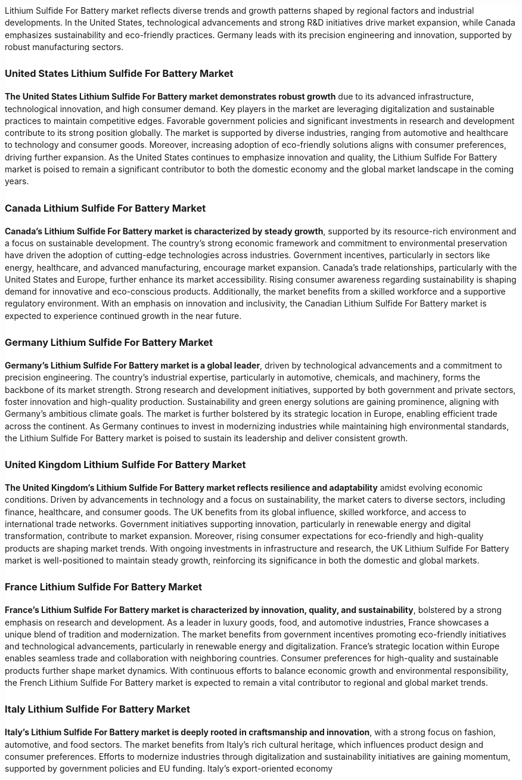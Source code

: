 Lithium Sulfide For Battery market reflects diverse trends and growth patterns shaped by regional factors and industrial developments. In the United States, technological advancements and strong R&amp;D initiatives drive market expansion, while Canada emphasizes sustainability and eco-friendly practices. Germany leads with its precision engineering and innovation, supported by robust manufacturing sectors.</span></em></p></blockquote><h3><strong>United States Lithium Sulfide For Battery Market</strong></h3><p><strong>The United States Lithium Sulfide For Battery market demonstrates robust growth</strong> due to its advanced infrastructure, technological innovation, and high consumer demand. Key players in the market are leveraging digitalization and sustainable practices to maintain competitive edges. Favorable government policies and significant investments in research and development contribute to its strong position globally. The market is supported by diverse industries, ranging from automotive and healthcare to technology and consumer goods. Moreover, increasing adoption of eco-friendly solutions aligns with consumer preferences, driving further expansion. As the United States continues to emphasize innovation and quality, the Lithium Sulfide For Battery market is poised to remain a significant contributor to both the domestic economy and the global market landscape in the coming years.</p><h3><strong>Canada Lithium Sulfide For Battery Market</strong></h3><p><strong>Canada&rsquo;s Lithium Sulfide For Battery market is characterized by steady growth</strong>, supported by its resource-rich environment and a focus on sustainable development. The country&rsquo;s strong economic framework and commitment to environmental preservation have driven the adoption of cutting-edge technologies across industries. Government incentives, particularly in sectors like energy, healthcare, and advanced manufacturing, encourage market expansion. Canada&rsquo;s trade relationships, particularly with the United States and Europe, further enhance its market accessibility. Rising consumer awareness regarding sustainability is shaping demand for innovative and eco-conscious products. Additionally, the market benefits from a skilled workforce and a supportive regulatory environment. With an emphasis on innovation and inclusivity, the Canadian Lithium Sulfide For Battery market is expected to experience continued growth in the near future.</p><h3><strong>Germany Lithium Sulfide For Battery Market</strong></h3><p><strong>Germany&rsquo;s Lithium Sulfide For Battery market is a global leader</strong>, driven by technological advancements and a commitment to precision engineering. The country&rsquo;s industrial expertise, particularly in automotive, chemicals, and machinery, forms the backbone of its market strength. Strong research and development initiatives, supported by both government and private sectors, foster innovation and high-quality production. Sustainability and green energy solutions are gaining prominence, aligning with Germany&rsquo;s ambitious climate goals. The market is further bolstered by its strategic location in Europe, enabling efficient trade across the continent. As Germany continues to invest in modernizing industries while maintaining high environmental standards, the Lithium Sulfide For Battery market is poised to sustain its leadership and deliver consistent growth.</p><h3><strong>United Kingdom Lithium Sulfide For Battery Market</strong></h3><p><strong>The United Kingdom&rsquo;s Lithium Sulfide For Battery market reflects resilience and adaptability</strong> amidst evolving economic conditions. Driven by advancements in technology and a focus on sustainability, the market caters to diverse sectors, including finance, healthcare, and consumer goods. The UK benefits from its global influence, skilled workforce, and access to international trade networks. Government initiatives supporting innovation, particularly in renewable energy and digital transformation, contribute to market expansion. Moreover, rising consumer expectations for eco-friendly and high-quality products are shaping market trends. With ongoing investments in infrastructure and research, the UK Lithium Sulfide For Battery market is well-positioned to maintain steady growth, reinforcing its significance in both the domestic and global markets.</p><h3><strong>France Lithium Sulfide For Battery Market</strong></h3><p><strong>France&rsquo;s Lithium Sulfide For Battery market is characterized by innovation, quality, and sustainability</strong>, bolstered by a strong emphasis on research and development. As a leader in luxury goods, food, and automotive industries, France showcases a unique blend of tradition and modernization. The market benefits from government incentives promoting eco-friendly initiatives and technological advancements, particularly in renewable energy and digitalization. France&rsquo;s strategic location within Europe enables seamless trade and collaboration with neighboring countries. Consumer preferences for high-quality and sustainable products further shape market dynamics. With continuous efforts to balance economic growth and environmental responsibility, the French Lithium Sulfide For Battery market is expected to remain a vital contributor to regional and global market trends.</p><h3><strong>Italy Lithium Sulfide For Battery Market</strong></h3><p><strong>Italy&rsquo;s Lithium Sulfide For Battery market is deeply rooted in craftsmanship and innovation</strong>, with a strong focus on fashion, automotive, and food sectors. The market benefits from Italy&rsquo;s rich cultural heritage, which influences product design and consumer preferences. Efforts to modernize industries through digitalization and sustainability initiatives are gaining momentum, supported by government policies and EU funding. Italy&rsquo;s export-oriented economy